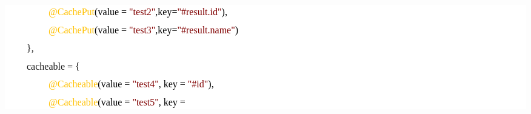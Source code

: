   <p style='margin-left:.75in;margin-top:5pt;margin-bottom:5pt;font-size:12.0pt'><span
  style='font-family:"Comic Sans MS";color:#FFC000' lang=zh-CN>@CachePut</span><span
  style='font-family:"Comic Sans MS";color:black' lang=zh-CN>(value</span><span
  style='font-family:"Microsoft YaHei UI";color:black' lang=zh-CN>&nbsp;</span><span
  style='font-family:"Comic Sans MS";color:black' lang=zh-CN>=</span><span
  style='font-family:"Microsoft YaHei UI";color:black' lang=zh-CN>&nbsp;</span><span
  style='font-family:"Comic Sans MS";color:maroon' lang=zh-CN>&quot;test</span><span
  style='font-family:"Comic Sans MS";color:maroon' lang=en-US>2</span><span
  style='font-family:"Comic Sans MS";color:maroon' lang=zh-CN>&quot;</span><span
  style='font-family:"Comic Sans MS";color:black' lang=zh-CN>,key=</span><span
  style='font-family:"Comic Sans MS";color:maroon' lang=zh-CN>&quot;#result.id&quot;</span><span
  style='font-family:"Comic Sans MS";color:black' lang=zh-CN>)</span><span
  style='font-family:"Comic Sans MS";color:black' lang=en-US>,</span></p>
  <p style='margin-left:.75in;margin-top:5pt;margin-bottom:5pt;font-size:12.0pt'><span
  style='font-family:"Comic Sans MS";color:#FFC000' lang=zh-CN>@CachePut</span><span
  style='font-family:"Comic Sans MS";color:black' lang=zh-CN>(value</span><span
  style='font-family:"Microsoft YaHei UI";color:black' lang=zh-CN>&nbsp;</span><span
  style='font-family:"Comic Sans MS";color:black' lang=zh-CN>=</span><span
  style='font-family:"Microsoft YaHei UI";color:black' lang=zh-CN>&nbsp;</span><span
  style='font-family:"Comic Sans MS";color:maroon' lang=zh-CN>&quot;test</span><span
  style='font-family:"Comic Sans MS";color:maroon' lang=en-US>3</span><span
  style='font-family:"Comic Sans MS";color:maroon' lang=zh-CN>&quot;</span><span
  style='font-family:"Comic Sans MS";color:black' lang=zh-CN>,key=</span><span
  style='font-family:"Comic Sans MS";color:maroon' lang=zh-CN>&quot;#result.</span><span
  style='font-family:"Comic Sans MS";color:maroon' lang=en-US>name</span><span
  style='font-family:"Comic Sans MS";color:maroon' lang=zh-CN>&quot;</span><span
  style='font-family:"Comic Sans MS";color:black' lang=zh-CN>)</span></p>
  <p style='margin-left:.375in;margin-top:5pt;margin-bottom:5pt;font-family:
  "Comic Sans MS";font-size:12.0pt' lang=en-US>},</p>
  <p style='margin-left:.375in;margin-top:5pt;margin-bottom:5pt;font-family:
  "Comic Sans MS";font-size:12.0pt'><span lang=zh-CN>cacheable</span><span
  lang=en-US> = {</span></p>
  <p style='margin-left:.75in;margin-top:5pt;margin-bottom:5pt;font-size:12.0pt'><span
  style='font-family:"Comic Sans MS";color:#FFC000' lang=zh-CN>@Cacheable</span><span
  style='font-family:"Comic Sans MS";color:black' lang=zh-CN>(value</span><span
  style='font-family:"Microsoft YaHei UI";color:black' lang=zh-CN>&nbsp;</span><span
  style='font-family:"Comic Sans MS";color:black' lang=zh-CN>=</span><span
  style='font-family:"Microsoft YaHei UI";color:black' lang=zh-CN>&nbsp;</span><span
  style='font-family:"Comic Sans MS";color:maroon' lang=zh-CN>&quot;test</span><span
  style='font-family:"Comic Sans MS";color:maroon' lang=en-US>4</span><span
  style='font-family:"Comic Sans MS";color:maroon' lang=zh-CN>&quot;</span><span
  style='font-family:"Comic Sans MS";color:black' lang=zh-CN>,</span><span
  style='font-family:"Microsoft YaHei UI";color:black' lang=zh-CN>&nbsp;</span><span
  style='font-family:"Comic Sans MS";color:black' lang=zh-CN>key</span><span
  style='font-family:"Microsoft YaHei UI";color:black' lang=zh-CN>&nbsp;</span><span
  style='font-family:"Comic Sans MS";color:black' lang=zh-CN>=</span><span
  style='font-family:"Microsoft YaHei UI";color:black' lang=zh-CN>&nbsp;</span><span
  style='font-family:"Comic Sans MS";color:maroon' lang=zh-CN>&quot;#id&quot;</span><span
  style='font-family:"Comic Sans MS";color:black' lang=zh-CN>)</span><span
  style='font-family:"Comic Sans MS";color:black' lang=en-US>,</span></p>
  <p style='margin-left:.75in;margin-top:5pt;margin-bottom:5pt;font-size:12.0pt'><span
  style='font-family:"Comic Sans MS";color:#FFC000' lang=zh-CN>@Cacheable</span><span
  style='font-family:"Comic Sans MS";color:black' lang=zh-CN>(value</span><span
  style='font-family:"Microsoft YaHei UI";color:black' lang=zh-CN>&nbsp;</span><span
  style='font-family:"Comic Sans MS";color:black' lang=zh-CN>=</span><span
  style='font-family:"Microsoft YaHei UI";color:black' lang=zh-CN>&nbsp;</span><span
  style='font-family:"Comic Sans MS";color:maroon' lang=zh-CN>&quot;test</span><span
  style='font-family:"Comic Sans MS";color:maroon' lang=en-US>5</span><span
  style='font-family:"Comic Sans MS";color:maroon' lang=zh-CN>&quot;</span><span
  style='font-family:"Comic Sans MS";color:black' lang=zh-CN>,</span><span
  style='font-family:"Microsoft YaHei UI";color:black' lang=zh-CN>&nbsp;</span><span
  style='font-family:"Comic Sans MS";color:black' lang=zh-CN>key</span><span
  style='font-family:"Microsoft YaHei UI";color:black' lang=zh-CN>&nbsp;</span><span
  style='font-family:"Comic Sans MS";color:black' lang=zh-CN>=</span><span
